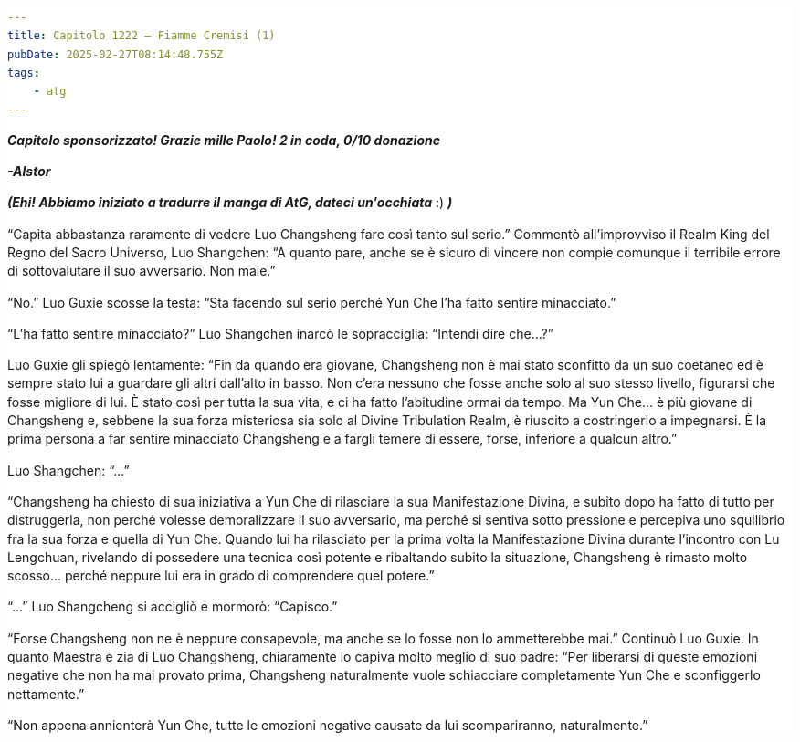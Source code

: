 ```yaml
---
title: Capitolo 1222 – Fiamme Cremisi (1)
pubDate: 2025-02-27T08:14:48.755Z
tags:
    - atg
---
```



<em><strong>Capitolo sponsorizzato! Grazie mille Paolo! 2 in coda, 0/10 donazione</strong></em>


<em><strong>-Alstor</strong></em>


<em><strong>(Ehi! Abbiamo iniziato a tradurre il manga di AtG, dateci un'occhiata</strong></em> :) <em><strong>)</strong></em>


“Capita abbastanza raramente di vedere Luo Changsheng fare così tanto sul serio.” Commentò all’improvviso il Realm King del Regno del Sacro Universo, Luo Shangchen: “A quanto pare, anche se è sicuro di vincere non compie comunque il terribile errore di sottovalutare il suo avversario. Non male.”


“No.” Luo Guxie scosse la testa: “Sta facendo sul serio perché Yun Che l’ha fatto sentire minacciato.”


“L’ha fatto sentire minacciato?” Luo Shangchen inarcò le sopracciglia: “Intendi dire che…?”


Luo Guxie gli spiegò lentamente: “Fin da quando era giovane, Changsheng non è mai stato sconfitto da un suo coetaneo ed è sempre stato lui a guardare gli altri dall’alto in basso. Non c’era nessuno che fosse anche solo al suo stesso livello, figurarsi che fosse migliore di lui. È stato così per tutta la sua vita, e ci ha fatto l’abitudine ormai da tempo. Ma Yun Che… è più giovane di Changsheng e, sebbene la sua forza misteriosa sia solo al Divine Tribulation Realm, è riuscito a costringerlo a impegnarsi. È la prima persona a far sentire minacciato Changsheng e a fargli temere di essere, forse, inferiore a qualcun altro.”


Luo Shangchen: “…”


“Changsheng ha chiesto di sua iniziativa a Yun Che di rilasciare la sua Manifestazione Divina, e subito dopo ha fatto di tutto per distruggerla, non perché volesse demoralizzare il suo avversario, ma perché si sentiva sotto pressione e percepiva uno squilibrio fra la sua forza e quella di Yun Che. Quando lui ha rilasciato per la prima volta la Manifestazione Divina durante l’incontro con Lu Lengchuan, rivelando di possedere una tecnica così potente e ribaltando subito la situazione, Changsheng è rimasto molto scosso… perché neppure lui era in grado di comprendere quel potere.”


“…” Luo Shangcheng si accigliò e mormorò: “Capisco.”


“Forse Changsheng non ne è neppure consapevole, ma anche se lo fosse non lo ammetterebbe mai.” Continuò Luo Guxie. In quanto Maestra e zia di Luo Changsheng, chiaramente lo capiva molto meglio di suo padre: “Per liberarsi di queste emozioni negative che non ha mai provato prima, Changsheng naturalmente vuole schiacciare completamente Yun Che e sconfiggerlo nettamente.”


“Non appena annienterà Yun Che, tutte le emozioni negative causate da lui scompariranno, naturalmente.”
